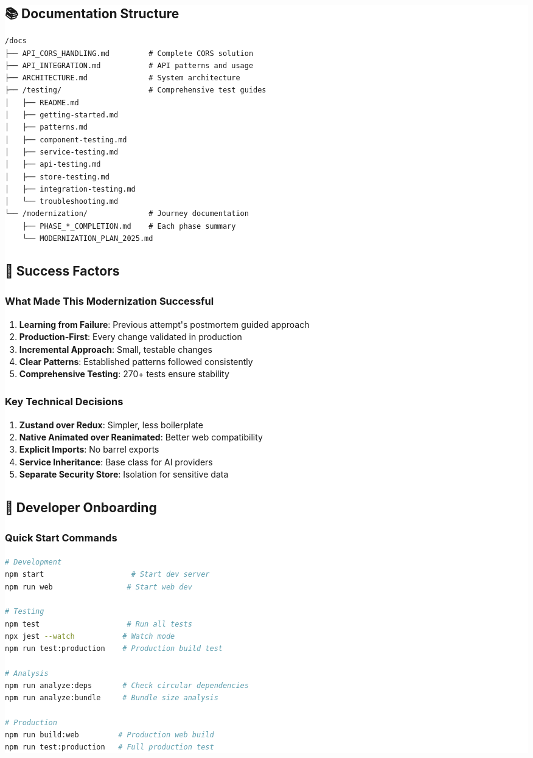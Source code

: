 ## 📚 Documentation Structure

```
/docs
├── API_CORS_HANDLING.md         # Complete CORS solution
├── API_INTEGRATION.md           # API patterns and usage
├── ARCHITECTURE.md              # System architecture
├── /testing/                    # Comprehensive test guides
│   ├── README.md
│   ├── getting-started.md
│   ├── patterns.md
│   ├── component-testing.md
│   ├── service-testing.md
│   ├── api-testing.md
│   ├── store-testing.md
│   ├── integration-testing.md
│   └── troubleshooting.md
└── /modernization/              # Journey documentation
    ├── PHASE_*_COMPLETION.md    # Each phase summary
    └── MODERNIZATION_PLAN_2025.md
```

## 🎯 Success Factors

### What Made This Modernization Successful
1. **Learning from Failure**: Previous attempt's postmortem guided approach
2. **Production-First**: Every change validated in production
3. **Incremental Approach**: Small, testable changes
4. **Clear Patterns**: Established patterns followed consistently
5. **Comprehensive Testing**: 270+ tests ensure stability

### Key Technical Decisions
1. **Zustand over Redux**: Simpler, less boilerplate
2. **Native Animated over Reanimated**: Better web compatibility
3. **Explicit Imports**: No barrel exports
4. **Service Inheritance**: Base class for AI providers
5. **Separate Security Store**: Isolation for sensitive data

## 🔧 Developer Onboarding

### Quick Start Commands
```bash
# Development
npm start                    # Start dev server
npm run web                 # Start web dev

# Testing
npm test                    # Run all tests
npx jest --watch           # Watch mode
npm run test:production    # Production build test

# Analysis
npm run analyze:deps       # Check circular dependencies
npm run analyze:bundle     # Bundle size analysis

# Production
npm run build:web         # Production web build
npm run test:production   # Full production test
```
